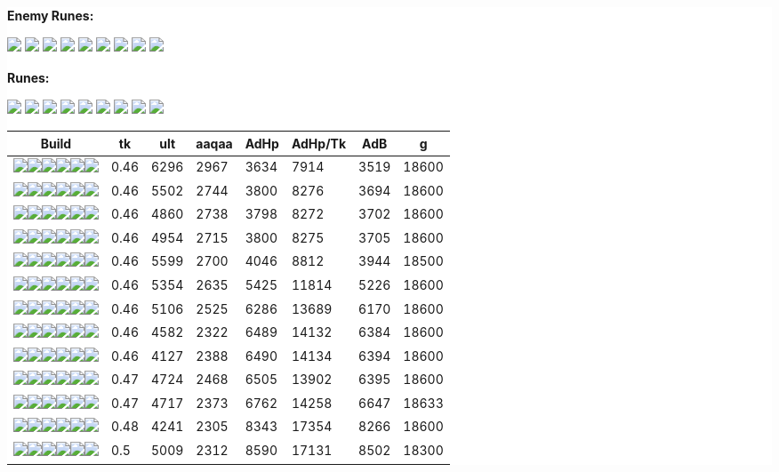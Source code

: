 

**Enemy Runes:**





![](/Styles/Inspiration/FirstStrike/FirstStrike.png)
![](/Styles/Inspiration/MagicalFootwear/MagicalFootwear.png)
![](/Styles/Inspiration/FuturesMarket/FuturesMarket.png)
![](/Styles/Inspiration/CosmicInsight/CosmicInsight.png)
![](/Styles/Domination/SuddenImpact/SuddenImpact.png)
![](/Styles/Domination/TreasureHunter/TreasureHunter.png)
![](/StatMods/StatModsAdaptiveForceIcon.png)
![](/StatMods/StatModsAdaptiveForceIcon.png)
![](/StatMods/StatModsArmorIcon.png)



**Runes:**


![](/Styles/Precision/PressTheAttack/PressTheAttack.png)
![](/Styles/Precision/Overheal.png)
![](/Styles/Precision/LegendAlacrity/LegendAlacrity.png)
![](/Styles/Precision/CutDown/CutDown.png)
![](/Styles/Sorcery/AbsoluteFocus/AbsoluteFocus.png)
![](/Styles/Sorcery/GatheringStorm/GatheringStorm.png)
![](/StatMods/StatModsAttackSpeedIcon.png)
![](/StatMods/StatModsAdaptiveForceIcon.png)
![](/StatMods/StatModsArmorIcon.png)





 Build |tk|ult|aaqaa|AdHp|AdHp/Tk|AdB|g
-|-|-|-|-|-|-|-
![](/item/3153.png)![](/item/6672.png)![](/item/6676.png)![](/item/3142.png)![](/item/3033.png)![](/item/3115.png)|0.46|6296|2967|3634|7914|3519|18600
![](/item/6692.png)![](/item/3033.png)![](/item/3115.png)![](/item/3153.png)![](/item/6672.png)![](/item/6676.png)|0.46|5502|2744|3800|8276|3694|18600
![](/item/6692.png)![](/item/3033.png)![](/item/3091.png)![](/item/3095.png)![](/item/3153.png)![](/item/6672.png)|0.46|4860|2738|3798|8272|3702|18600
![](/item/6692.png)![](/item/3091.png)![](/item/3153.png)![](/item/6672.png)![](/item/6676.png)![](/item/3095.png)|0.46|4954|2715|3800|8275|3705|18600
![](/item/3033.png)![](/item/3115.png)![](/item/3153.png)![](/item/3814.png)![](/item/6672.png)![](/item/3142.png)|0.46|5599|2700|4046|8812|3944|18500
![](/item/6673.png)![](/item/3033.png)![](/item/3115.png)![](/item/3153.png)![](/item/6672.png)![](/item/3142.png)|0.46|5354|2635|5425|11814|5226|18600
![](/item/3026.png)![](/item/6672.png)![](/item/3142.png)![](/item/3153.png)![](/item/3033.png)![](/item/3115.png)|0.46|5106|2525|6286|13689|6170|18600
![](/item/3026.png)![](/item/6672.png)![](/item/3115.png)![](/item/3153.png)![](/item/6676.png)![](/item/6692.png)|0.46|4582|2322|6489|14132|6384|18600
![](/item/3026.png)![](/item/6672.png)![](/item/3091.png)![](/item/3095.png)![](/item/3153.png)![](/item/6692.png)|0.46|4127|2388|6490|14134|6394|18600
![](/item/6692.png)![](/item/3091.png)![](/item/3153.png)![](/item/6672.png)![](/item/6676.png)![](/item/3026.png)|0.47|4724|2468|6505|13902|6395|18600
![](/item/3026.png)![](/item/6672.png)![](/item/3033.png)![](/item/3153.png)![](/item/6676.png)![](/item/3078.png)|0.47|4717|2373|6762|14258|6647|18633
![](/item/6673.png)![](/item/3091.png)![](/item/6672.png)![](/item/6671.png)![](/item/6676.png)![](/item/3026.png)|0.48|4241|2305|8343|17354|8266|18600
![](/item/3026.png)![](/item/6672.png)![](/item/6673.png)![](/item/6692.png)![](/item/3091.png)![](/item/6676.png)|0.5|5009|2312|8590|17131|8502|18300